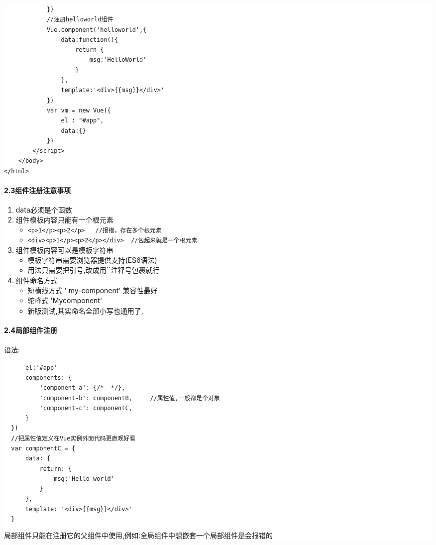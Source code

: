 ```
			})
			//注册helloworld组件
			Vue.component('helloworld',{
				data:function(){
					return {
						msg:'HelloWorld'
					}
				},
				template:'<div>{{msg}}</div>'
			})
			var vm = new Vue({
				el : "#app",
				data:{}
			})
		</script>
	</body>
</html>

```

#### 2.3组件注册注意事项
   1. data必须是个函数
   2. 组件模板内容只能有一个根元素
      - ```<p>1</p><p>2</p>   //报错，存在多个根元素                     ```
	  - ```<div><p>1</p><p>2</p></div>  //包起来就是一个根元素 ```
   3. 组件模板内容可以是模板字符串
      - 模板字符串需要浏览器提供支持(ES6语法)
	  - 用法只需要把引号,改成用``注释号包裹就行
   4. 组件命名方式
      - 短横线方式 ' my-component' 兼容性最好
	  - 驼峰式     'Mycomponent'
	  - 新版测试,其实命名全部小写也通用了,
#### 2.4局部组件注册
语法:
```new Vue({
	  el:'#app'
	  components: {
		  'component-a': {/*  */},
		  'component-b': componentB,     //属性值,一般都是个对象
		  'component-c': componentC,
	  }
  })
  //把属性值定义在Vue实例外面代码更直观好看
  var componentC = {
	  data: {
		  return: {
			  msg:'Hello world'
		  }
	  },
	  template: '<div>{{msg}}</div>'
  }
```
局部组件只能在注册它的父组件中使用,例如:全局组件中想嵌套一个局部组件是会报错的
